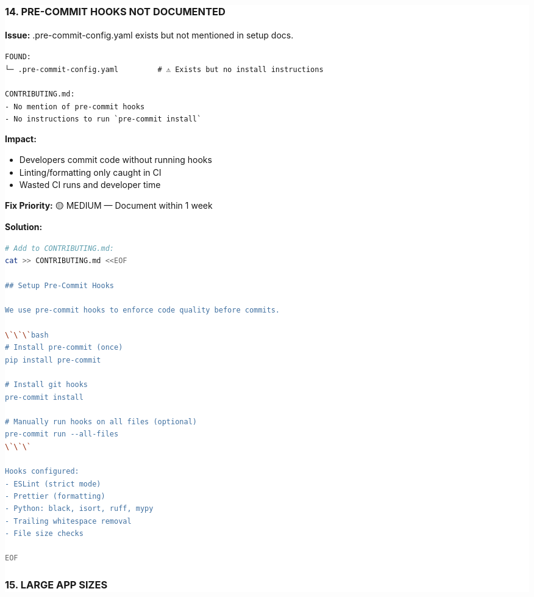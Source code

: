 
### 14. PRE-COMMIT HOOKS NOT DOCUMENTED

**Issue:** .pre-commit-config.yaml exists but not mentioned in setup docs.

```
FOUND:
└─ .pre-commit-config.yaml         # ⚠️ Exists but no install instructions

CONTRIBUTING.md:
- No mention of pre-commit hooks
- No instructions to run `pre-commit install`
```

**Impact:**
- Developers commit code without running hooks
- Linting/formatting only caught in CI
- Wasted CI runs and developer time

**Fix Priority:** 🟡 MEDIUM — Document within 1 week

**Solution:**
```bash
# Add to CONTRIBUTING.md:
cat >> CONTRIBUTING.md <<EOF

## Setup Pre-Commit Hooks

We use pre-commit hooks to enforce code quality before commits.

\`\`\`bash
# Install pre-commit (once)
pip install pre-commit

# Install git hooks
pre-commit install

# Manually run hooks on all files (optional)
pre-commit run --all-files
\`\`\`

Hooks configured:
- ESLint (strict mode)
- Prettier (formatting)
- Python: black, isort, ruff, mypy
- Trailing whitespace removal
- File size checks

EOF
```


### 15. LARGE APP SIZES
